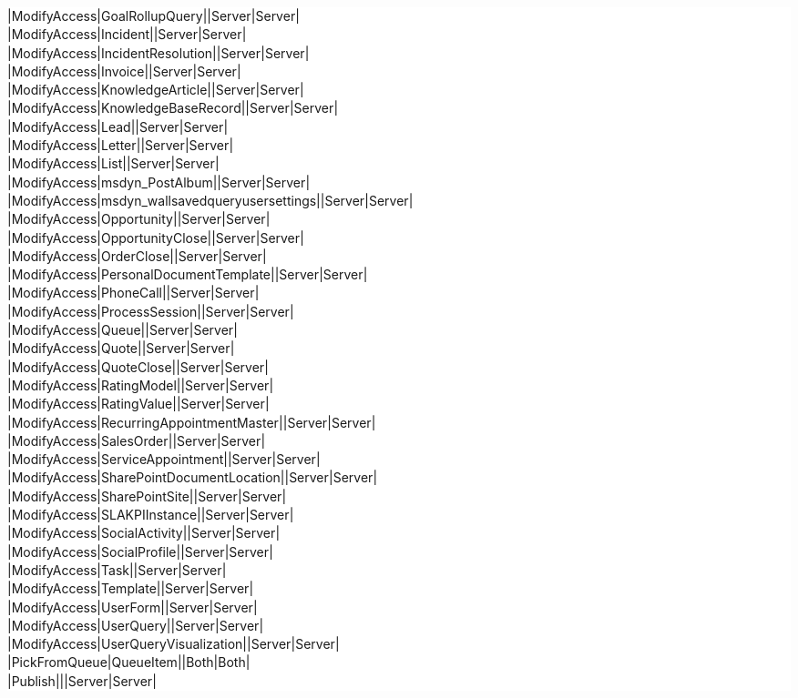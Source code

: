 |ModifyAccess|GoalRollupQuery||Server|Server|  
|ModifyAccess|Incident||Server|Server|  
|ModifyAccess|IncidentResolution||Server|Server|  
|ModifyAccess|Invoice||Server|Server|  
|ModifyAccess|KnowledgeArticle||Server|Server|  
|ModifyAccess|KnowledgeBaseRecord||Server|Server|  
|ModifyAccess|Lead||Server|Server|  
|ModifyAccess|Letter||Server|Server|  
|ModifyAccess|List||Server|Server|  
|ModifyAccess|msdyn_PostAlbum||Server|Server|  
|ModifyAccess|msdyn_wallsavedqueryusersettings||Server|Server|  
|ModifyAccess|Opportunity||Server|Server|  
|ModifyAccess|OpportunityClose||Server|Server|  
|ModifyAccess|OrderClose||Server|Server|  
|ModifyAccess|PersonalDocumentTemplate||Server|Server|  
|ModifyAccess|PhoneCall||Server|Server|  
|ModifyAccess|ProcessSession||Server|Server|  
|ModifyAccess|Queue||Server|Server|  
|ModifyAccess|Quote||Server|Server|  
|ModifyAccess|QuoteClose||Server|Server|  
|ModifyAccess|RatingModel||Server|Server|  
|ModifyAccess|RatingValue||Server|Server|  
|ModifyAccess|RecurringAppointmentMaster||Server|Server|  
|ModifyAccess|SalesOrder||Server|Server|  
|ModifyAccess|ServiceAppointment||Server|Server|  
|ModifyAccess|SharePointDocumentLocation||Server|Server|  
|ModifyAccess|SharePointSite||Server|Server|  
|ModifyAccess|SLAKPIInstance||Server|Server|  
|ModifyAccess|SocialActivity||Server|Server|  
|ModifyAccess|SocialProfile||Server|Server|  
|ModifyAccess|Task||Server|Server|  
|ModifyAccess|Template||Server|Server|  
|ModifyAccess|UserForm||Server|Server|  
|ModifyAccess|UserQuery||Server|Server|  
|ModifyAccess|UserQueryVisualization||Server|Server|  
|PickFromQueue|QueueItem||Both|Both|  
|Publish|||Server|Server|  